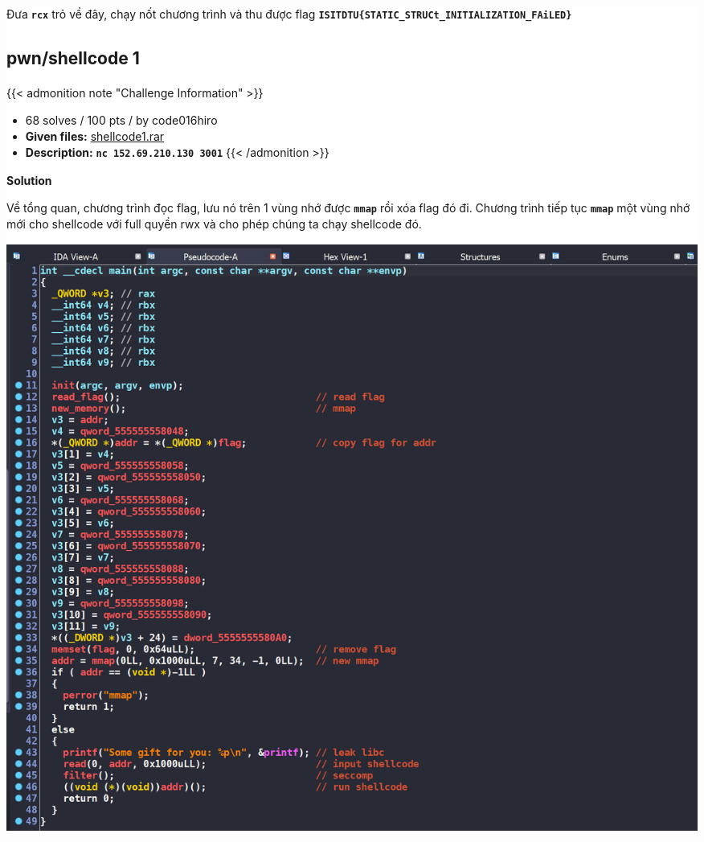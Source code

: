 Đưa **`rcx`** trỏ về đây, chạy nốt chương trình và thu được flag **`ISITDTU{STATIC_STRUCt_INITIALIZATION_FAiLED}`**

## pwn/shellcode 1

{{< admonition note "Challenge Information" >}}
* 68 solves / 100 pts / by code016hiro
* **Given files:** [shellcode1.rar](https://wru-my.sharepoint.com/:u:/g/personal/2251272678_e_tlu_edu_vn/ERrQb5blRN1IgofOJUmPwBwBROdWJxB03jdYp0yTbzcfGg?e=UTPFbg)
* **Description:** **`nc 152.69.210.130 3001`**
{{< /admonition >}}

**Solution**

Về tổng quan, chương trình đọc flag, lưu nó trên 1 vùng nhớ được **`mmap`** rồi xóa flag đó đi. Chương trình tiếp tục **`mmap`** một vùng nhớ mới cho shellcode với full quyền rwx và cho phép chúng ta chạy shellcode đó. 

<img src="25.png"/>
